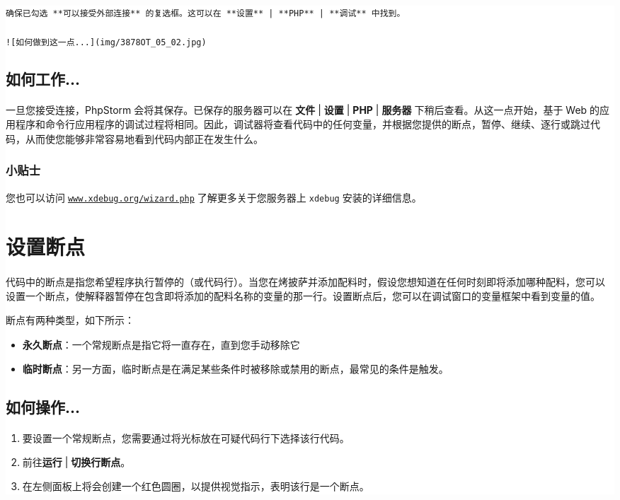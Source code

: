     确保已勾选 **可以接受外部连接** 的复选框。这可以在 **设置** | **PHP** | **调试** 中找到。

    ![如何做到这一点...](img/3878OT_05_02.jpg)

## 如何工作...

一旦您接受连接，PhpStorm 会将其保存。已保存的服务器可以在 **文件** | **设置** | **PHP** | **服务器** 下稍后查看。从这一点开始，基于 Web 的应用程序和命令行应用程序的调试过程将相同。因此，调试器将查看代码中的任何变量，并根据您提供的断点，暂停、继续、逐行或跳过代码，从而使您能够非常容易地看到代码内部正在发生什么。

### 小贴士

您也可以访问 [`www.xdebug.org/wizard.php`](http://www.xdebug.org/wizard.php) 了解更多关于您服务器上 `xdebug` 安装的详细信息。

# 设置断点

代码中的断点是指您希望程序执行暂停的（或代码行）。当您在烤披萨并添加配料时，假设您想知道在任何时刻即将添加哪种配料，您可以设置一个断点，使解释器暂停在包含即将添加的配料名称的变量的那一行。设置断点后，您可以在调试窗口的变量框架中看到变量的值。

断点有两种类型，如下所示：

+   **永久断点**：一个常规断点是指它将一直存在，直到您手动移除它

+   **临时断点**：另一方面，临时断点是在满足某些条件时被移除或禁用的断点，最常见的条件是触发。

## 如何操作...

1.  要设置一个常规断点，您需要通过将光标放在可疑代码行下选择该行代码。

1.  前往**运行** | **切换行断点**。

1.  在左侧面板上将会创建一个红色圆圈，以提供视觉指示，表明该行是一个断点。
